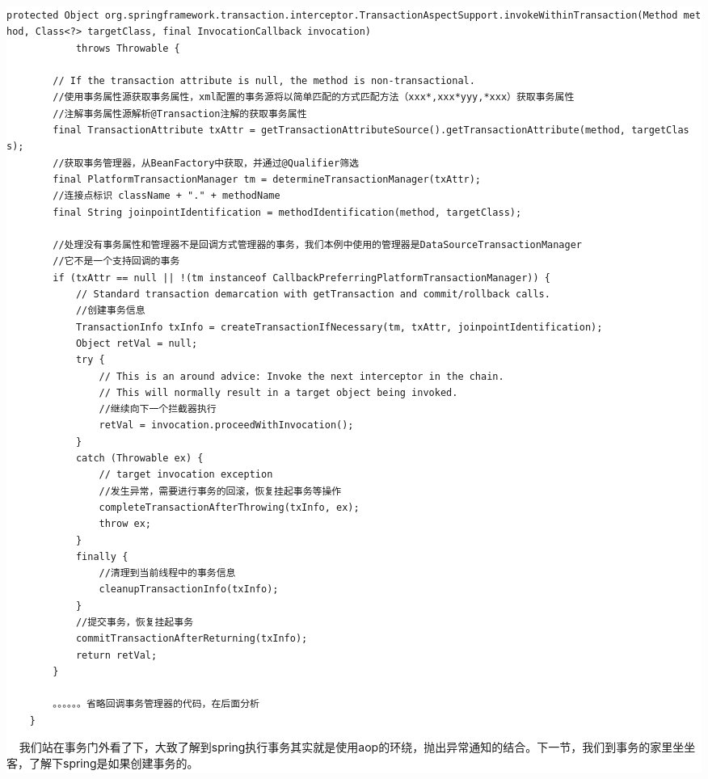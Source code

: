 
```
protected Object org.springframework.transaction.interceptor.TransactionAspectSupport.invokeWithinTransaction(Method method, Class<?> targetClass, final InvocationCallback invocation)
			throws Throwable {

		// If the transaction attribute is null, the method is non-transactional.
		//使用事务属性源获取事务属性，xml配置的事务源将以简单匹配的方式匹配方法（xxx*,xxx*yyy,*xxx）获取事务属性
		//注解事务属性源解析@Transaction注解的获取事务属性
		final TransactionAttribute txAttr = getTransactionAttributeSource().getTransactionAttribute(method, targetClass);
		//获取事务管理器，从BeanFactory中获取，并通过@Qualifier筛选
		final PlatformTransactionManager tm = determineTransactionManager(txAttr);
		//连接点标识 className + "." + methodName
		final String joinpointIdentification = methodIdentification(method, targetClass);
        
        //处理没有事务属性和管理器不是回调方式管理器的事务，我们本例中使用的管理器是DataSourceTransactionManager
        //它不是一个支持回调的事务
		if (txAttr == null || !(tm instanceof CallbackPreferringPlatformTransactionManager)) {
			// Standard transaction demarcation with getTransaction and commit/rollback calls.
			//创建事务信息
			TransactionInfo txInfo = createTransactionIfNecessary(tm, txAttr, joinpointIdentification);
			Object retVal = null;
			try {
				// This is an around advice: Invoke the next interceptor in the chain.
				// This will normally result in a target object being invoked.
				//继续向下一个拦截器执行
				retVal = invocation.proceedWithInvocation();
			}
			catch (Throwable ex) {
				// target invocation exception
				//发生异常，需要进行事务的回滚，恢复挂起事务等操作
				completeTransactionAfterThrowing(txInfo, ex);
				throw ex;
			}
			finally {
			    //清理到当前线程中的事务信息
				cleanupTransactionInfo(txInfo);
			}
			//提交事务，恢复挂起事务
			commitTransactionAfterReturning(txInfo);
			return retVal;
		}

		。。。。。。省略回调事务管理器的代码，在后面分析
	}
```

<p>
&nbsp;&nbsp;&nbsp;&nbsp;我们站在事务门外看了下，大致了解到spring执行事务其实就是使用aop的环绕，抛出异常通知的结合。下一节，我们到事务的家里坐坐客，了解下spring是如果创建事务的。
</p>


